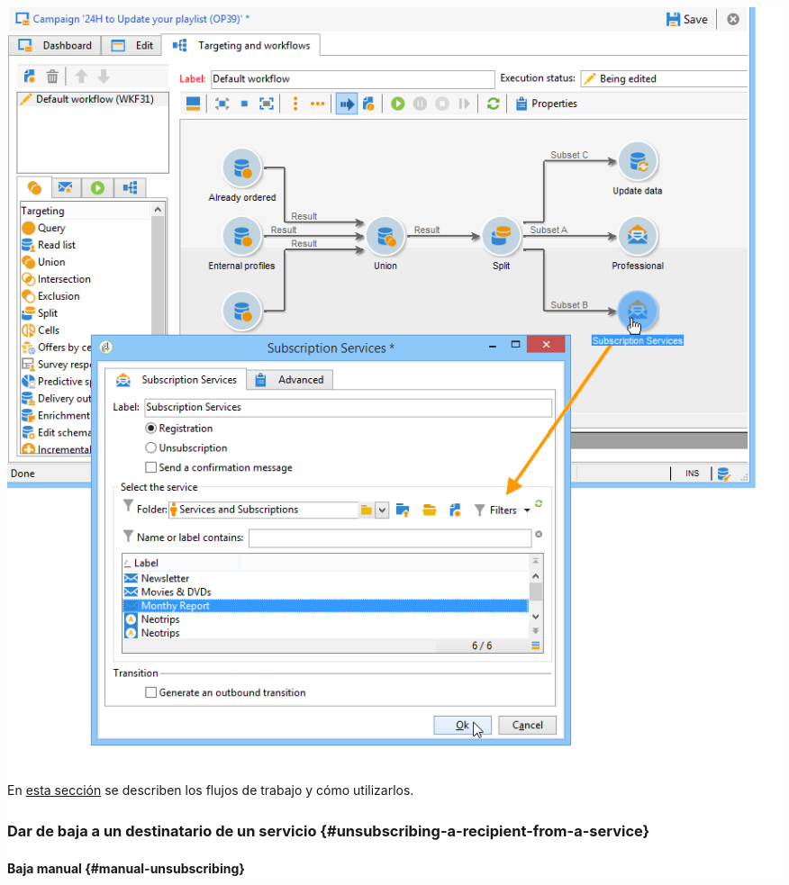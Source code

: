    ![](assets/s_ncs_user_subscribe_from_wf.png)

   En [esta sección](../../workflow/using/about-workflows.md) se describen los flujos de trabajo y cómo utilizarlos.

### Dar de baja a un destinatario de un servicio {#unsubscribing-a-recipient-from-a-service}

#### Baja manual {#manual-unsubscribing}
